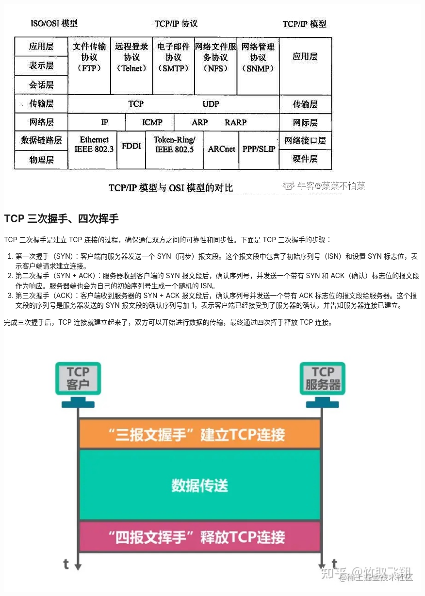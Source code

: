 ![OSI模型](network1.png)

## TCP 三次握手、四次挥手

TCP 三次握手是建立 TCP 连接的过程，确保通信双方之间的可靠性和同步性。下面是 TCP 三次握手的步骤：

1. 第一次握手（SYN）：客户端向服务器发送一个 SYN（同步）报文段。这个报文段中包含了初始序列号（ISN）和设置 SYN 标志位，表示客户端请求建立连接。
2. 第二次握手（SYN + ACK）：服务器收到客户端的 SYN 报文段后，确认序列号，并发送一个带有 SYN 和 ACK（确认）标志位的报文段作为响应。服务器端也会为自己的初始序列号生成一个随机的 ISN。
3. 第三次握手（ACK）：客户端收到服务器的 SYN + ACK 报文段后，确认序列号并发送一个带有 ACK 标志位的报文段给服务器。这个报文段的序列号是服务器发送的 SYN 报文段的确认序列号加 1，表示客户端已经接受到了服务器的确认，并告知服务器连接已建立。

完成三次握手后，TCP 连接就建立起来了，双方可以开始进行数据的传输，最终通过四次挥手释放 TCP 连接。

![TCP](network2.png)
